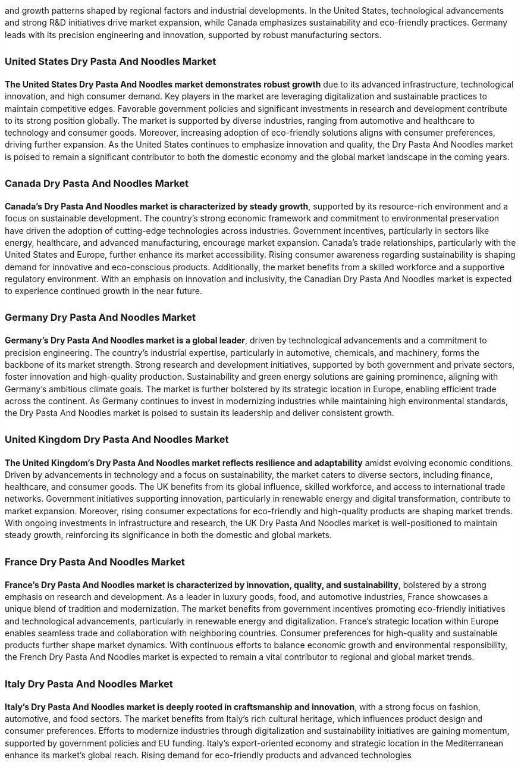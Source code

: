 and growth patterns shaped by regional factors and industrial developments. In the United States, technological advancements and strong R&amp;D initiatives drive market expansion, while Canada emphasizes sustainability and eco-friendly practices. Germany leads with its precision engineering and innovation, supported by robust manufacturing sectors.</span></em></p></blockquote><h3><strong>United States Dry Pasta And Noodles Market</strong></h3><p><strong>The United States Dry Pasta And Noodles market demonstrates robust growth</strong> due to its advanced infrastructure, technological innovation, and high consumer demand. Key players in the market are leveraging digitalization and sustainable practices to maintain competitive edges. Favorable government policies and significant investments in research and development contribute to its strong position globally. The market is supported by diverse industries, ranging from automotive and healthcare to technology and consumer goods. Moreover, increasing adoption of eco-friendly solutions aligns with consumer preferences, driving further expansion. As the United States continues to emphasize innovation and quality, the Dry Pasta And Noodles market is poised to remain a significant contributor to both the domestic economy and the global market landscape in the coming years.</p><h3><strong>Canada Dry Pasta And Noodles Market</strong></h3><p><strong>Canada&rsquo;s Dry Pasta And Noodles market is characterized by steady growth</strong>, supported by its resource-rich environment and a focus on sustainable development. The country&rsquo;s strong economic framework and commitment to environmental preservation have driven the adoption of cutting-edge technologies across industries. Government incentives, particularly in sectors like energy, healthcare, and advanced manufacturing, encourage market expansion. Canada&rsquo;s trade relationships, particularly with the United States and Europe, further enhance its market accessibility. Rising consumer awareness regarding sustainability is shaping demand for innovative and eco-conscious products. Additionally, the market benefits from a skilled workforce and a supportive regulatory environment. With an emphasis on innovation and inclusivity, the Canadian Dry Pasta And Noodles market is expected to experience continued growth in the near future.</p><h3><strong>Germany Dry Pasta And Noodles Market</strong></h3><p><strong>Germany&rsquo;s Dry Pasta And Noodles market is a global leader</strong>, driven by technological advancements and a commitment to precision engineering. The country&rsquo;s industrial expertise, particularly in automotive, chemicals, and machinery, forms the backbone of its market strength. Strong research and development initiatives, supported by both government and private sectors, foster innovation and high-quality production. Sustainability and green energy solutions are gaining prominence, aligning with Germany&rsquo;s ambitious climate goals. The market is further bolstered by its strategic location in Europe, enabling efficient trade across the continent. As Germany continues to invest in modernizing industries while maintaining high environmental standards, the Dry Pasta And Noodles market is poised to sustain its leadership and deliver consistent growth.</p><h3><strong>United Kingdom Dry Pasta And Noodles Market</strong></h3><p><strong>The United Kingdom&rsquo;s Dry Pasta And Noodles market reflects resilience and adaptability</strong> amidst evolving economic conditions. Driven by advancements in technology and a focus on sustainability, the market caters to diverse sectors, including finance, healthcare, and consumer goods. The UK benefits from its global influence, skilled workforce, and access to international trade networks. Government initiatives supporting innovation, particularly in renewable energy and digital transformation, contribute to market expansion. Moreover, rising consumer expectations for eco-friendly and high-quality products are shaping market trends. With ongoing investments in infrastructure and research, the UK Dry Pasta And Noodles market is well-positioned to maintain steady growth, reinforcing its significance in both the domestic and global markets.</p><h3><strong>France Dry Pasta And Noodles Market</strong></h3><p><strong>France&rsquo;s Dry Pasta And Noodles market is characterized by innovation, quality, and sustainability</strong>, bolstered by a strong emphasis on research and development. As a leader in luxury goods, food, and automotive industries, France showcases a unique blend of tradition and modernization. The market benefits from government incentives promoting eco-friendly initiatives and technological advancements, particularly in renewable energy and digitalization. France&rsquo;s strategic location within Europe enables seamless trade and collaboration with neighboring countries. Consumer preferences for high-quality and sustainable products further shape market dynamics. With continuous efforts to balance economic growth and environmental responsibility, the French Dry Pasta And Noodles market is expected to remain a vital contributor to regional and global market trends.</p><h3><strong>Italy Dry Pasta And Noodles Market</strong></h3><p><strong>Italy&rsquo;s Dry Pasta And Noodles market is deeply rooted in craftsmanship and innovation</strong>, with a strong focus on fashion, automotive, and food sectors. The market benefits from Italy&rsquo;s rich cultural heritage, which influences product design and consumer preferences. Efforts to modernize industries through digitalization and sustainability initiatives are gaining momentum, supported by government policies and EU funding. Italy&rsquo;s export-oriented economy and strategic location in the Mediterranean enhance its market&rsquo;s global reach. Rising demand for eco-friendly products and advanced technologies